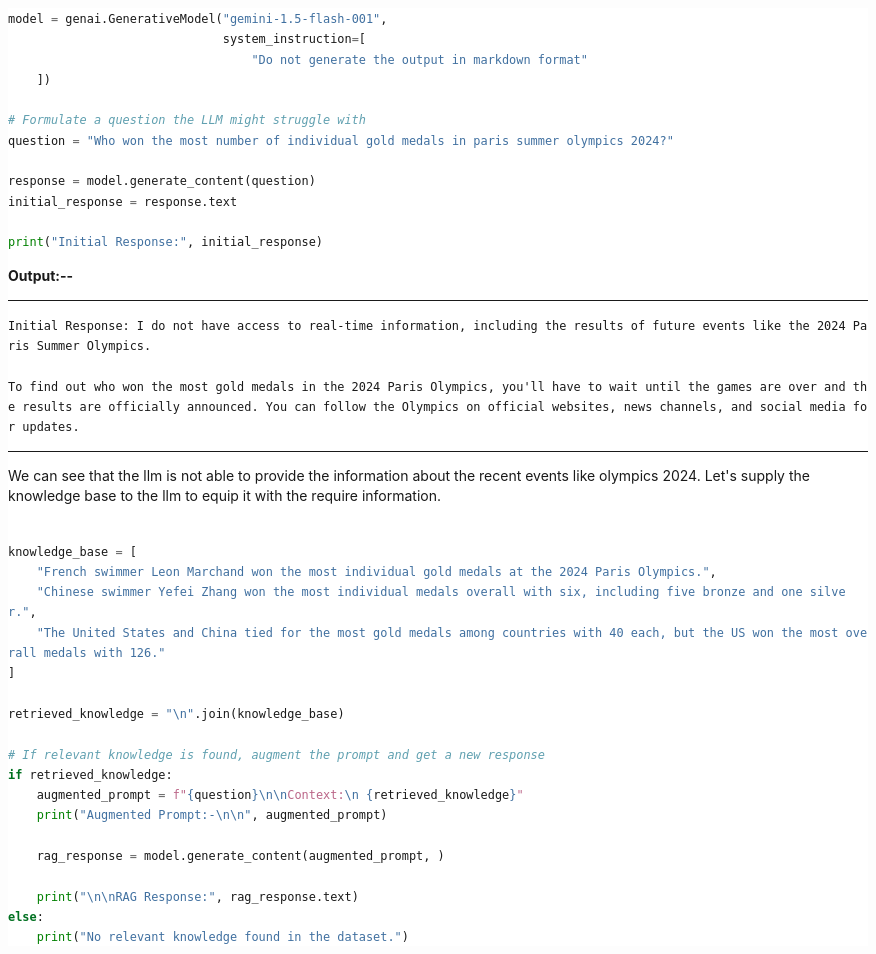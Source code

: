 
```python
model = genai.GenerativeModel("gemini-1.5-flash-001",
                              system_instruction=[
                                  "Do not generate the output in markdown format"
    ])

# Formulate a question the LLM might struggle with
question = "Who won the most number of individual gold medals in paris summer olympics 2024?"

response = model.generate_content(question)
initial_response = response.text

print("Initial Response:", initial_response)
```
**Output:--**

-------------
```
Initial Response: I do not have access to real-time information, including the results of future events like the 2024 Paris Summer Olympics. 

To find out who won the most gold medals in the 2024 Paris Olympics, you'll have to wait until the games are over and the results are officially announced. You can follow the Olympics on official websites, news channels, and social media for updates. 

```
----------------

We can see that the llm is not able to provide the information about the recent events like olympics 2024. Let's supply the knowledge base to the llm to equip it with the require information.

```python

knowledge_base = [
    "French swimmer Leon Marchand won the most individual gold medals at the 2024 Paris Olympics.",
    "Chinese swimmer Yefei Zhang won the most individual medals overall with six, including five bronze and one silver.",
    "The United States and China tied for the most gold medals among countries with 40 each, but the US won the most overall medals with 126."
]

retrieved_knowledge = "\n".join(knowledge_base)

# If relevant knowledge is found, augment the prompt and get a new response
if retrieved_knowledge:
    augmented_prompt = f"{question}\n\nContext:\n {retrieved_knowledge}"
    print("Augmented Prompt:-\n\n", augmented_prompt)
    
    rag_response = model.generate_content(augmented_prompt, )
    
    print("\n\nRAG Response:", rag_response.text)
else:
    print("No relevant knowledge found in the dataset.")

```
